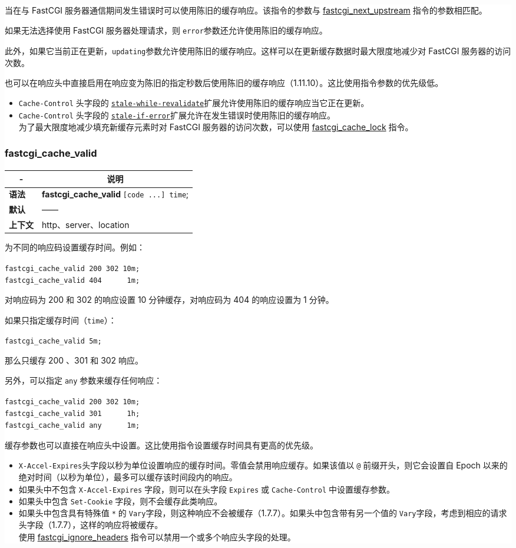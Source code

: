 当在与 FastCGI 服务器通信期间发生错误时可以使用陈旧的缓存响应。该指令的参数与 [fastcgi_next_upstream](https://docshome.gitbook.io/nginx-docs/he-xin-gong-neng/http/ngx_http_fastcgi_module#fastcgi_next_upstream) 指令的参数相匹配。

如果无法选择使用 FastCGI 服务器处理请求，则 `error`​ 参数还允许使用陈旧的缓存响应。

此外，如果它当前正在更新，`updating`​ 参数允许使用陈旧的缓存响应。这样可以在更新缓存数据时最大限度地减少对 FastCGI 服务器的访问次数。

也可以在响应头中直接启用在响应变为陈旧的指定秒数后使用陈旧的缓存响应（1.11.10）。这比使用指令参数的优先级低。

- ​`Cache-Control`​ 头字段的 [`stale-while-revalidate`](https://tools.ietf.org/html/rfc5861#section-3)​ 扩展允许使用陈旧的缓存响应当它正在更新。
- ​`Cache-Control`​ 头字段的 [`stale-if-error`](https://tools.ietf.org/html/rfc5861#section-4)​ 扩展允许在发生错误时使用陈旧的缓存响应。  
  为了最大限度地减少填充新缓存元素时对 FastCGI 服务器的访问次数，可以使用 [fastcgi_cache_lock](https://docshome.gitbook.io/nginx-docs/he-xin-gong-neng/http/ngx_http_fastcgi_module#fastcgi_cache_lock) 指令。

### fastcgi\_cache\_valid

|-|说明|
| ---| ------------------------|
|**语法**|**fastcgi_cache_valid** `[code ...] time`​;|
|**默认**|——|
|**上下文**|http、server、location|

为不同的响应码设置缓存时间。例如：

```
fastcgi_cache_valid 200 302 10m;
fastcgi_cache_valid 404      1m;
```

对响应码为 200 和 302 的响应设置 10 分钟缓存，对响应码为 404 的响应设置为 1 分钟。

如果只指定缓存时间（`time`​）：

```
fastcgi_cache_valid 5m;
```

那么只缓存 200 、301 和 302 响应。

另外，可以指定 `any`​ 参数来缓存任何响应：

```
fastcgi_cache_valid 200 302 10m;
fastcgi_cache_valid 301      1h;
fastcgi_cache_valid any      1m;
```

缓存参数也可以直接在响应头中设置。这比使用指令设置缓存时间具有更高的优先级。

- ​`X-Accel-Expires`​ 头字段以秒为单位设置响应的缓存时间。零值会禁用响应缓存。如果该值以 `@`​ 前缀开头，则它会设置自 Epoch 以来的绝对时间（以秒为单位），最多可以缓存该时间段内的响应。
- 如果头中不包含 `X-Accel-Expires`​ 字段，则可以在头字段 `Expires`​ 或 `Cache-Control`​ 中设置缓存参数。
- 如果头中包含 `Set-Cookie`​ 字段，则不会缓存此类响应。
- 如果头中包含具有特殊值 `*`​ 的 `Vary`​ 字段，则这种响应不会被缓存（1.7.7）。如果头中包含带有另一个值的 `Vary`​ 字段，考虑到相应的请求头字段（1.7.7），这样的响应将被缓存。  
  使用 [fastcgi_ignore_headers](https://docshome.gitbook.io/nginx-docs/he-xin-gong-neng/http/ngx_http_fastcgi_module#fastcgi_ignore_headers) 指令可以禁用一个或多个响应头字段的处理。
